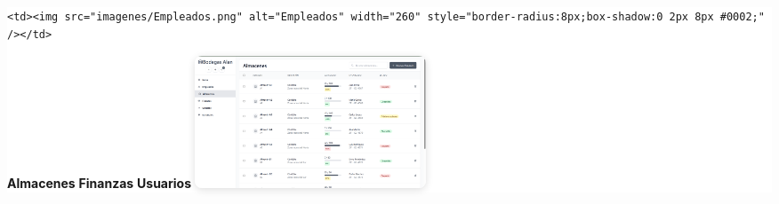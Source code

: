     <td><img src="imagenes/Empleados.png" alt="Empleados" width="260" style="border-radius:8px;box-shadow:0 2px 8px #0002;" /></td>
  </tr>
  <tr>
    <td align="center"><b>Almacenes</b></td>
    <td align="center"><b>Finanzas</b></td>
    <td align="center"><b>Usuarios</b></td>
  </tr>
  <tr>
    <td><img src="imagenes/Almacenes.png" alt="Almacenes" width="260" style="border-radius:8px;box-shadow:0 2px 8px #0002;" /></td>